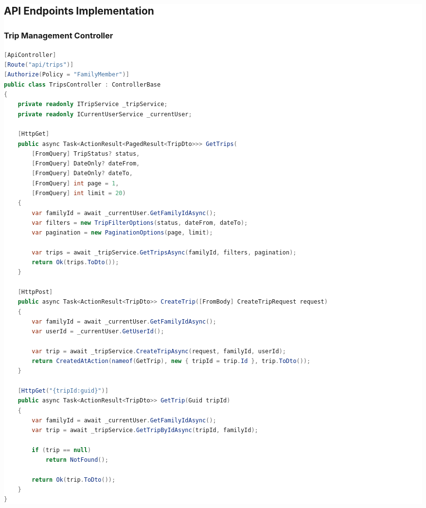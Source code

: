 ## API Endpoints Implementation

### Trip Management Controller
```csharp
[ApiController]
[Route("api/trips")]
[Authorize(Policy = "FamilyMember")]
public class TripsController : ControllerBase
{
    private readonly ITripService _tripService;
    private readonly ICurrentUserService _currentUser;

    [HttpGet]
    public async Task<ActionResult<PagedResult<TripDto>>> GetTrips(
        [FromQuery] TripStatus? status,
        [FromQuery] DateOnly? dateFrom,
        [FromQuery] DateOnly? dateTo,
        [FromQuery] int page = 1,
        [FromQuery] int limit = 20)
    {
        var familyId = await _currentUser.GetFamilyIdAsync();
        var filters = new TripFilterOptions(status, dateFrom, dateTo);
        var pagination = new PaginationOptions(page, limit);
        
        var trips = await _tripService.GetTripsAsync(familyId, filters, pagination);
        return Ok(trips.ToDto());
    }

    [HttpPost]
    public async Task<ActionResult<TripDto>> CreateTrip([FromBody] CreateTripRequest request)
    {
        var familyId = await _currentUser.GetFamilyIdAsync();
        var userId = _currentUser.GetUserId();
        
        var trip = await _tripService.CreateTripAsync(request, familyId, userId);
        return CreatedAtAction(nameof(GetTrip), new { tripId = trip.Id }, trip.ToDto());
    }

    [HttpGet("{tripId:guid}")]
    public async Task<ActionResult<TripDto>> GetTrip(Guid tripId)
    {
        var familyId = await _currentUser.GetFamilyIdAsync();
        var trip = await _tripService.GetTripByIdAsync(tripId, familyId);
        
        if (trip == null)
            return NotFound();
            
        return Ok(trip.ToDto());
    }
}
```
